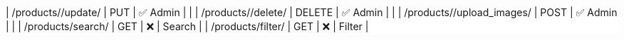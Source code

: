 | /products/<id>/update/         | PUT    | ✅ Admin       |        |
| /products/<id>/delete/         | DELETE | ✅ Admin       |        |
| /products/<id>/upload\_images/ | POST   | ✅ Admin       |        |
| /products/search/              | GET    | ❌             | Search |
| /products/filter/              | GET    | ❌             | Filter |
